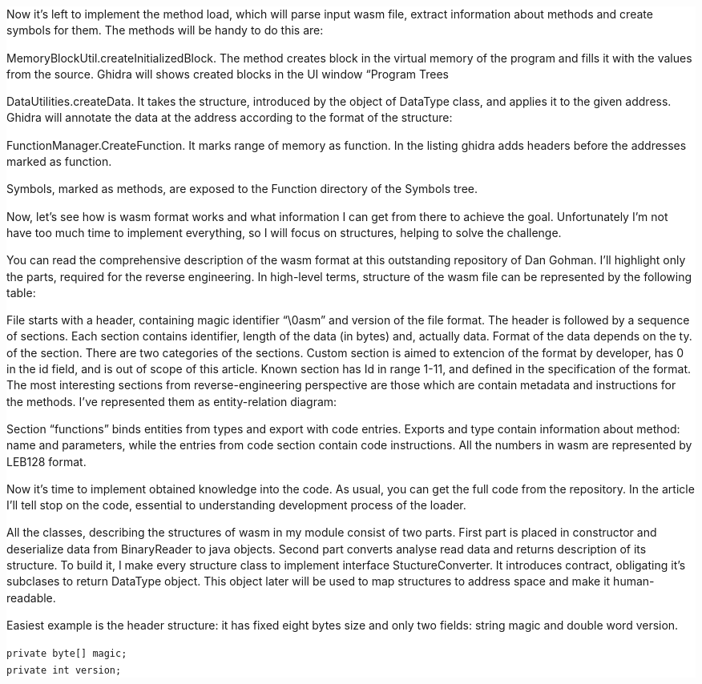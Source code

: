 Now it’s left to implement the method load, which will parse input wasm file, extract information about methods and create symbols for them. The methods will be handy to do this are:

MemoryBlockUtil.createInitializedBlock. The method creates block in the virtual memory of the program and fills it with the values from the source. Ghidra will shows created blocks in the UI window “Program Trees


DataUtilities.createData. It takes the structure, introduced by the object of DataType class, and applies it to the given address. Ghidra will annotate the data at the address according to the format of the structure:

FunctionManager.CreateFunction. It marks range of memory as function. In the listing ghidra adds headers before the addresses marked as function.

Symbols, marked as methods, are exposed to the Function directory of the Symbols tree.


Now, let’s see how is wasm format works and what information I can get from there to achieve the goal. Unfortunately I’m not have too much time to implement everything, so I will focus on structures, helping to solve the challenge. 

You can read the comprehensive description of the wasm format at this outstanding repository of Dan Gohman. I’ll highlight only the parts, required for the reverse engineering. In high-level terms, structure of the wasm file can be represented by the following table: 



File starts with a header, containing magic identifier “\0asm” and version of the file format. The header is followed by a sequence of sections. Each section contains identifier, length of the data (in bytes) and, actually data. Format of the data depends on the ty. of the section. 
There are two categories of the sections. Custom section is aimed to extencion of the format by developer, has 0 in the id field, and is out of scope of this article. Known section has Id in range 1-11, and defined in the  specification of the format. 
The most interesting sections from reverse-engineering perspective are those which are contain metadata and instructions for the methods. I’ve represented them as entity-relation diagram:



Section “functions” binds entities from types and export with code entries. Exports and type contain information about method: name and parameters, while the entries from code section contain code instructions. 
All the numbers in wasm are represented by LEB128 format.

Now it’s time to implement obtained knowledge into the code. As usual, you can get the full code from the repository. In the article I’ll tell stop on the code, essential to understanding development process of the loader.

All the classes, describing the structures of wasm in my module consist of two parts. First part is placed in constructor and deserialize data from BinaryReader to java objects. Second part converts analyse read data and returns description of its structure. To build it, I make every structure class to implement interface StuctureConverter. It introduces contract, obligating it’s subclases to return DataType object. This object later will be used to map structures to address space and make it human-readable. 

Easiest example is the header structure: it has fixed eight bytes size and only two fields: string magic and double word version. 

    private byte[] magic;
    private int version;
